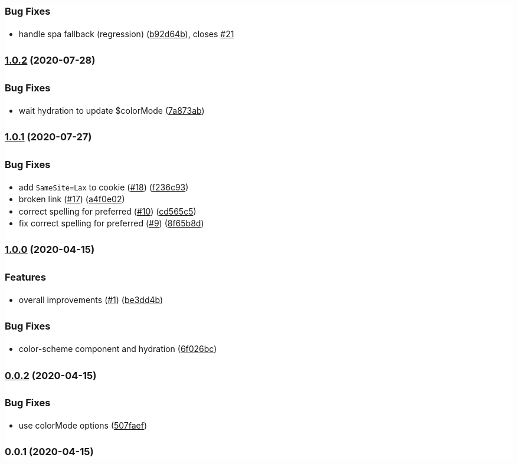 
### Bug Fixes

* handle spa fallback (regression) ([b92d64b](https://github.com/nuxt-community/color-mode-module/commit/b92d64b29a15bb901abe406aa8dda5709b5caacc)), closes [#21](https://github.com/nuxt-community/color-mode-module/issues/21)

### [1.0.2](https://github.com/nuxt-community/color-mode-module/compare/v1.0.1...v1.0.2) (2020-07-28)


### Bug Fixes

* wait hydration to update $colorMode ([7a873ab](https://github.com/nuxt-community/color-mode-module/commit/7a873ab1f6f862b608923e904ae153b8f89864fc))

### [1.0.1](https://github.com/nuxt-community/color-mode-module/compare/v1.0.0...v1.0.1) (2020-07-27)


### Bug Fixes

* add `SameSite=Lax` to cookie ([#18](https://github.com/nuxt-community/color-mode-module/issues/18)) ([f236c93](https://github.com/nuxt-community/color-mode-module/commit/f236c93ae6092c8d273c9241901a47e01e058845))
* broken link ([#17](https://github.com/nuxt-community/color-mode-module/issues/17)) ([a4f0e02](https://github.com/nuxt-community/color-mode-module/commit/a4f0e021e31a1fedaef249f38cfd1e88a9e0ea19))
* correct spelling for preferred ([#10](https://github.com/nuxt-community/color-mode-module/issues/10)) ([cd565c5](https://github.com/nuxt-community/color-mode-module/commit/cd565c5f7425cde41b5255631ad088e2a1f4eff2))
* fix correct spelling for preferred ([#9](https://github.com/nuxt-community/color-mode-module/issues/9)) ([8f65b8d](https://github.com/nuxt-community/color-mode-module/commit/8f65b8d21955fc13c5c3428edb6b3f6fea2e3795))

### [1.0.0](https://github.com/nuxt-community/color-mode-module/compare/v0.0.2...v1.0.0) (2020-04-15)

### Features

* overall improvements ([#1](https://github.com/nuxt-community/color-mode-module/issues/1)) ([be3dd4b](https://github.com/nuxt-community/color-mode-module/commit/be3dd4b1885e025d05cac13f921ce338628eb305))


### Bug Fixes

* color-scheme component and hydration ([6f026bc](https://github.com/nuxt-community/color-mode-module/commit/6f026bc88eaeb75560b544d7bdafb36debd9f05d))

### [0.0.2](https://github.com/nuxt-community/color-mode-module/compare/v0.0.1...v0.0.2) (2020-04-15)


### Bug Fixes

* use colorMode options ([507faef](https://github.com/nuxt-community/color-mode-module/commit/507faef219789b674838f0d1de7882e9725664da))

### 0.0.1 (2020-04-15)
